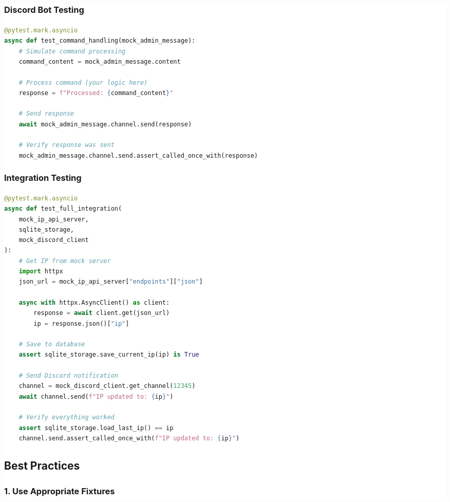 ### Discord Bot Testing

```python
@pytest.mark.asyncio
async def test_command_handling(mock_admin_message):
    # Simulate command processing
    command_content = mock_admin_message.content
    
    # Process command (your logic here)
    response = f"Processed: {command_content}"
    
    # Send response
    await mock_admin_message.channel.send(response)
    
    # Verify response was sent
    mock_admin_message.channel.send.assert_called_once_with(response)
```

### Integration Testing

```python
@pytest.mark.asyncio
async def test_full_integration(
    mock_ip_api_server,
    sqlite_storage,
    mock_discord_client
):
    # Get IP from mock server
    import httpx
    json_url = mock_ip_api_server["endpoints"]["json"]
    
    async with httpx.AsyncClient() as client:
        response = await client.get(json_url)
        ip = response.json()["ip"]
    
    # Save to database
    assert sqlite_storage.save_current_ip(ip) is True
    
    # Send Discord notification
    channel = mock_discord_client.get_channel(12345)
    await channel.send(f"IP updated to: {ip}")
    
    # Verify everything worked
    assert sqlite_storage.load_last_ip() == ip
    channel.send.assert_called_once_with(f"IP updated to: {ip}")
```

## Best Practices

### 1. Use Appropriate Fixtures
